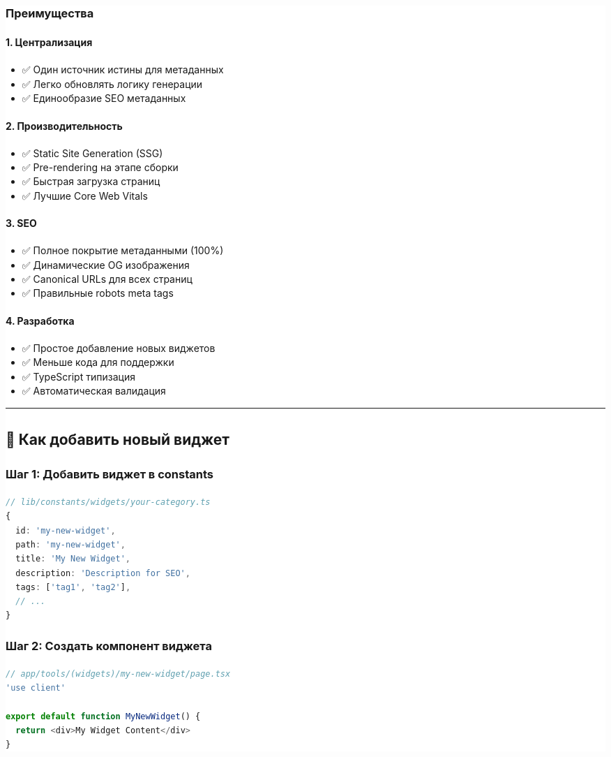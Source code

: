### Преимущества

#### 1. **Централизация**

- ✅ Один источник истины для метаданных
- ✅ Легко обновлять логику генерации
- ✅ Единообразие SEO метаданных

#### 2. **Производительность**

- ✅ Static Site Generation (SSG)
- ✅ Pre-rendering на этапе сборки
- ✅ Быстрая загрузка страниц
- ✅ Лучшие Core Web Vitals

#### 3. **SEO**

- ✅ Полное покрытие метаданными (100%)
- ✅ Динамические OG изображения
- ✅ Canonical URLs для всех страниц
- ✅ Правильные robots meta tags

#### 4. **Разработка**

- ✅ Простое добавление новых виджетов
- ✅ Меньше кода для поддержки
- ✅ TypeScript типизация
- ✅ Автоматическая валидация

---

## 🔧 Как добавить новый виджет

### Шаг 1: Добавить виджет в constants

```typescript
// lib/constants/widgets/your-category.ts
{
  id: 'my-new-widget',
  path: 'my-new-widget',
  title: 'My New Widget',
  description: 'Description for SEO',
  tags: ['tag1', 'tag2'],
  // ...
}
```

### Шаг 2: Создать компонент виджета

```typescript
// app/tools/(widgets)/my-new-widget/page.tsx
'use client'

export default function MyNewWidget() {
  return <div>My Widget Content</div>
}
```
